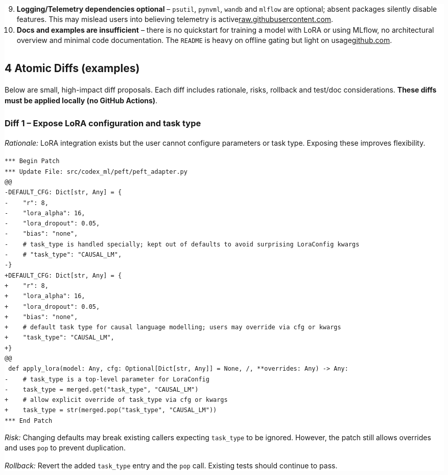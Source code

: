 9. **Logging/Telemetry dependencies optional** – `psutil`, `pynvml`, `wandb` and `mlflow` are optional; absent packages silently disable features. This may mislead users into believing telemetry is active[raw.githubusercontent.com](https://raw.githubusercontent.com/Aries-Serpent/_codex_/main/src/codex_ml/monitoring/codex_logging.py#:~:text=def%20write_ndjson%28path%3A%20str%20,as%20NDJSON%20with%20basic%20redaction).
10. **Docs and examples are insufficient** – there is no quickstart for training a model with LoRA or using MLflow, no architectural overview and minimal code documentation. The `README` is heavy on offline gating but light on usage[github.com](https://github.com/Aries-Serpent/_codex_/blob/main/README.md#:~:text=NCCL%20backend%20are%20installed,run_hf_trainer%28...%2C%20distributed%3DFalse).

## 4 Atomic Diffs (examples)

Below are small, high-impact diff proposals. Each diff includes rationale, risks, rollback and test/doc considerations. **These diffs must be applied locally (no GitHub Actions)**.

### Diff 1 – Expose LoRA configuration and task type

*Rationale:* LoRA integration exists but the user cannot configure parameters or task type. Exposing these improves flexibility.

```
*** Begin Patch
*** Update File: src/codex_ml/peft/peft_adapter.py
@@
-DEFAULT_CFG: Dict[str, Any] = {
-    "r": 8,
-    "lora_alpha": 16,
-    "lora_dropout": 0.05,
-    "bias": "none",
-    # task_type is handled specially; kept out of defaults to avoid surprising LoraConfig kwargs
-    # "task_type": "CAUSAL_LM",
-}
+DEFAULT_CFG: Dict[str, Any] = {
+    "r": 8,
+    "lora_alpha": 16,
+    "lora_dropout": 0.05,
+    "bias": "none",
+    # default task type for causal language modelling; users may override via cfg or kwargs
+    "task_type": "CAUSAL_LM",
+}
@@
 def apply_lora(model: Any, cfg: Optional[Dict[str, Any]] = None, /, **overrides: Any) -> Any:
-    # task_type is a top-level parameter for LoraConfig
-    task_type = merged.get("task_type", "CAUSAL_LM")
+    # allow explicit override of task_type via cfg or kwargs
+    task_type = str(merged.pop("task_type", "CAUSAL_LM"))
*** End Patch
```

*Risk:* Changing defaults may break existing callers expecting `task_type` to be ignored. However, the patch still allows overrides and uses `pop` to prevent duplication.

*Rollback:* Revert the added `task_type` entry and the `pop` call. Existing tests should continue to pass.
